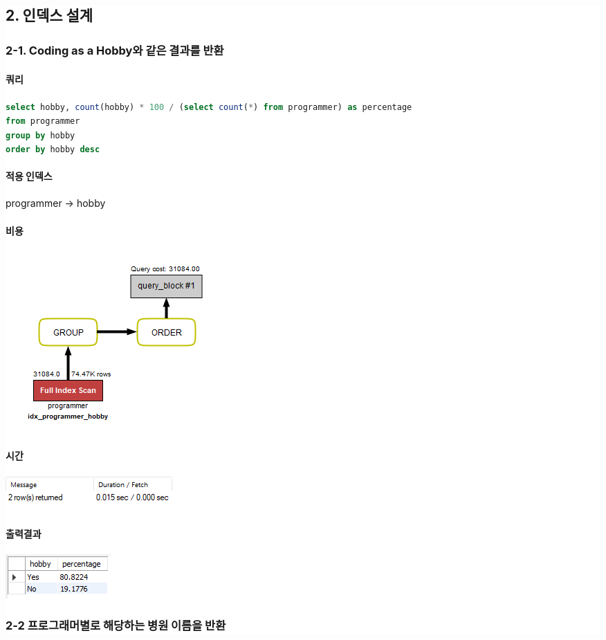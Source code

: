 

## 2. 인덱스 설계

### 2-1. Coding as a Hobby와 같은 결과를 반환

#### 쿼리

```sql
select hobby, count(hobby) * 100 / (select count(*) from programmer) as percentage
from programmer
group by hobby
order by hobby desc
```

#### 적용 인덱스

programmer -> hobby

#### 비용

![](./images/b1_cost.PNG)

#### 시간

![](./images/b1_time.PNG)

#### 출력결과

![](./images/b1_query_result.PNG)



### 2-2 프로그래머별로 해당하는 병원 이름을 반환
